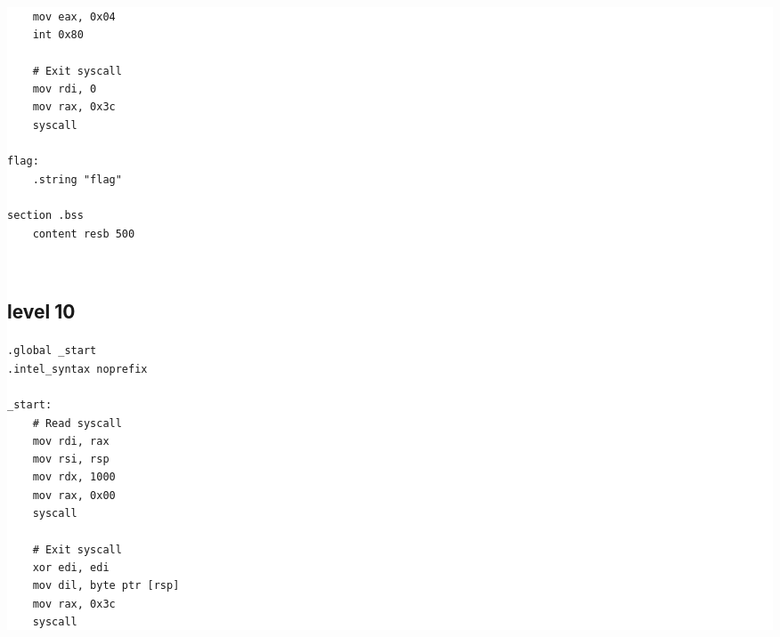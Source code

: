 ```
	mov eax, 0x04
	int 0x80

	# Exit syscall
	mov rdi, 0
	mov rax, 0x3c
	syscall

flag:
	.string "flag"

section .bss
	content resb 500
```

&nbsp;

## level 10
```
.global _start
.intel_syntax noprefix

_start:
	# Read syscall
	mov rdi, rax
	mov rsi, rsp
	mov rdx, 1000
	mov rax, 0x00
	syscall

	# Exit syscall
	xor edi, edi
	mov dil, byte ptr [rsp]
	mov rax, 0x3c
	syscall
```
